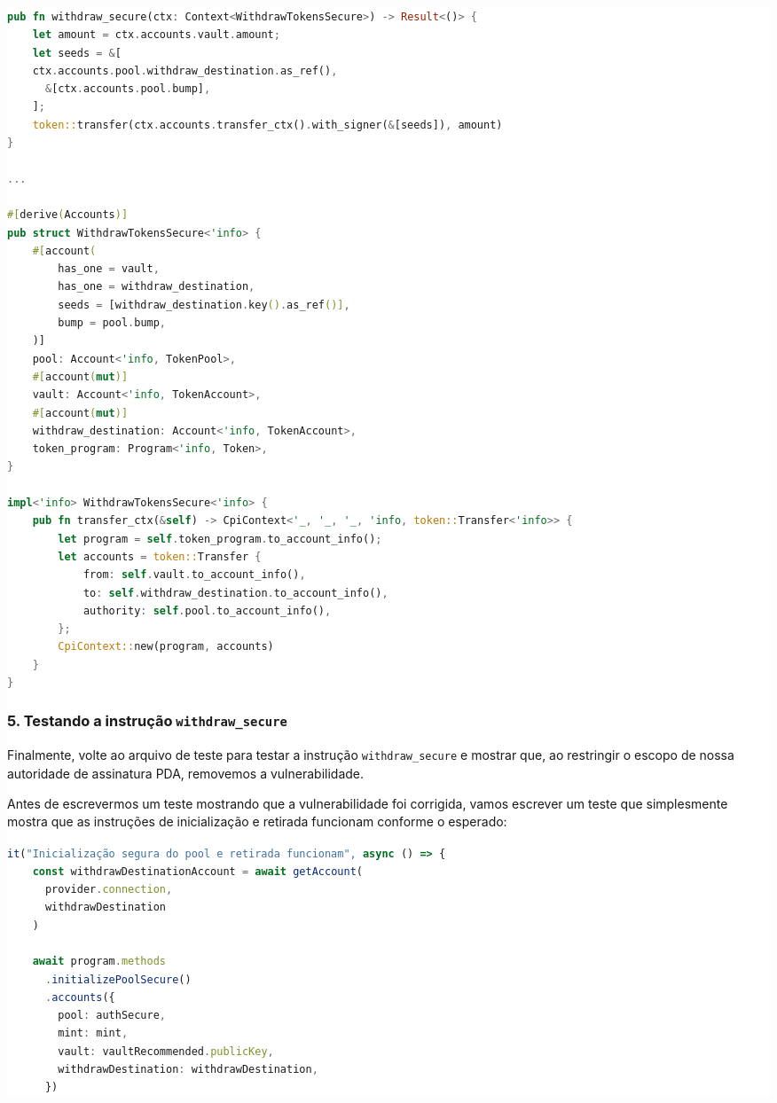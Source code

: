```rust
pub fn withdraw_secure(ctx: Context<WithdrawTokensSecure>) -> Result<()> {
    let amount = ctx.accounts.vault.amount;
    let seeds = &[
    ctx.accounts.pool.withdraw_destination.as_ref(),
      &[ctx.accounts.pool.bump],
    ];
    token::transfer(ctx.accounts.transfer_ctx().with_signer(&[seeds]), amount)
}

...

#[derive(Accounts)]
pub struct WithdrawTokensSecure<'info> {
    #[account(
        has_one = vault,
        has_one = withdraw_destination,
        seeds = [withdraw_destination.key().as_ref()],
        bump = pool.bump,
    )]
    pool: Account<'info, TokenPool>,
    #[account(mut)]
    vault: Account<'info, TokenAccount>,
    #[account(mut)]
    withdraw_destination: Account<'info, TokenAccount>,
    token_program: Program<'info, Token>,
}

impl<'info> WithdrawTokensSecure<'info> {
    pub fn transfer_ctx(&self) -> CpiContext<'_, '_, '_, 'info, token::Transfer<'info>> {
        let program = self.token_program.to_account_info();
        let accounts = token::Transfer {
            from: self.vault.to_account_info(),
            to: self.withdraw_destination.to_account_info(),
            authority: self.pool.to_account_info(),
        };
        CpiContext::new(program, accounts)
    }
}
```

### 5. Testando a instrução `withdraw_secure`

Finalmente, volte ao arquivo de teste para testar a instrução `withdraw_secure` e mostrar que, ao restringir o escopo de nossa autoridade de assinatura PDA, removemos a vulnerabilidade.

Antes de escrevermos um teste mostrando que a vulnerabilidade foi corrigida, vamos escrever um teste que simplesmente mostra que as instruções de inicialização e retirada funcionam conforme o esperado:

```typescript
it("Inicialização segura do pool e retirada funcionam", async () => {
    const withdrawDestinationAccount = await getAccount(
      provider.connection,
      withdrawDestination
    )

    await program.methods
      .initializePoolSecure()
      .accounts({
        pool: authSecure,
        mint: mint,
        vault: vaultRecommended.publicKey,
        withdrawDestination: withdrawDestination,
      })
```